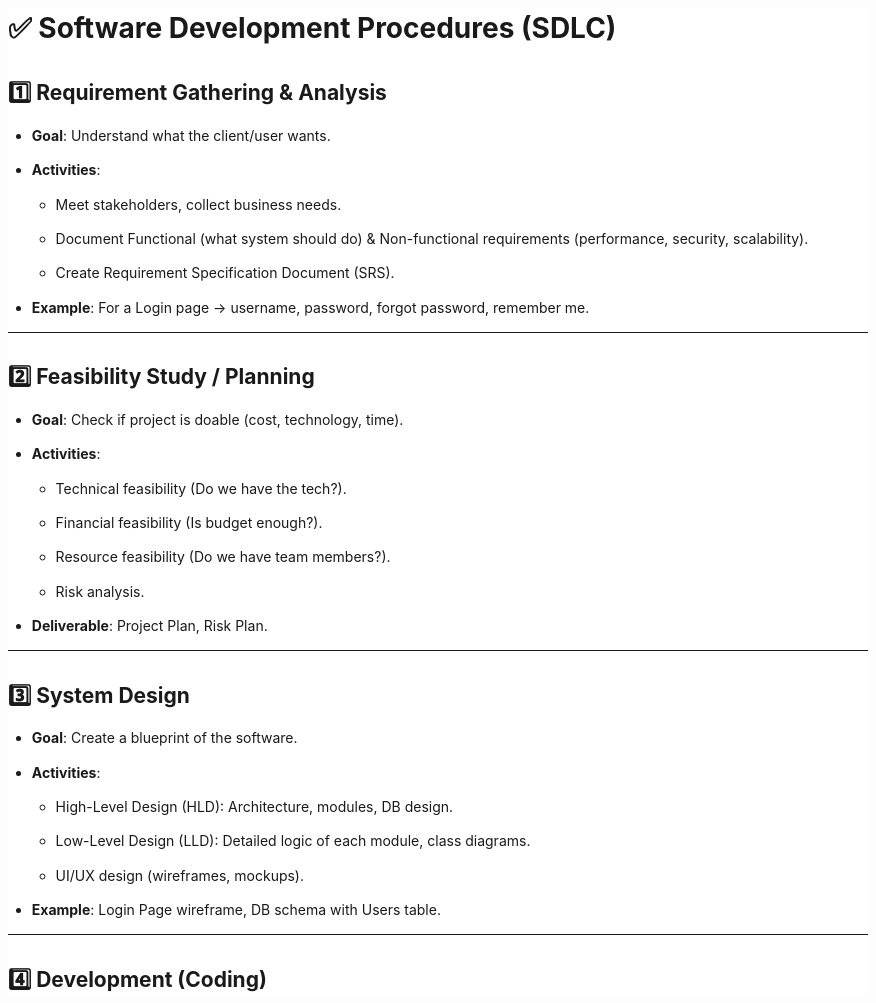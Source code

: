 
# ✅ Software Development Procedures (SDLC)

## 1️⃣ **Requirement Gathering & Analysis**

* **Goal**: Understand what the client/user wants.
    
* **Activities**:
    
    * Meet stakeholders, collect business needs.
        
    * Document Functional (what system should do) & Non-functional requirements (performance, security, scalability).
        
    * Create Requirement Specification Document (SRS).
        
* **Example**: For a Login page → username, password, forgot password, remember me.
    

---

## 2️⃣ **Feasibility Study / Planning**

* **Goal**: Check if project is doable (cost, technology, time).
    
* **Activities**:
    
    * Technical feasibility (Do we have the tech?).
        
    * Financial feasibility (Is budget enough?).
        
    * Resource feasibility (Do we have team members?).
        
    * Risk analysis.
        
* **Deliverable**: Project Plan, Risk Plan.
    

---

## 3️⃣ **System Design**

* **Goal**: Create a blueprint of the software.
    
* **Activities**:
    
    * High-Level Design (HLD): Architecture, modules, DB design.
        
    * Low-Level Design (LLD): Detailed logic of each module, class diagrams.
        
    * UI/UX design (wireframes, mockups).
        
* **Example**: Login Page wireframe, DB schema with Users table.
    

---

## 4️⃣ **Development (Coding)**
